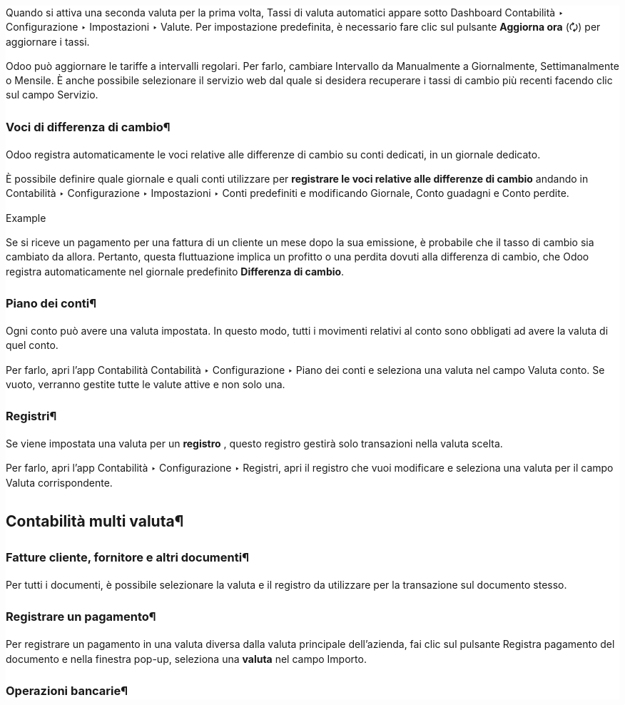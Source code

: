 Quando si attiva una seconda valuta per la prima volta, Tassi di valuta automatici appare sotto Dashboard Contabilità ‣ Configurazione ‣ Impostazioni ‣ Valute. Per impostazione predefinita, è necessario fare clic sul pulsante **Aggiorna ora** (🗘) per aggiornare i tassi.

Odoo può aggiornare le tariffe a intervalli regolari. Per farlo, cambiare Intervallo da Manualmente a Giornalmente, Settimanalmente o Mensile. È anche possibile selezionare il servizio web dal quale si desidera recuperare i tassi di cambio più recenti facendo clic sul campo Servizio.

### Voci di differenza di cambio¶

Odoo registra automaticamente le voci relative alle differenze di cambio su conti dedicati, in un giornale dedicato.

È possibile definire quale giornale e quali conti utilizzare per **registrare le voci relative alle differenze di cambio** andando in Contabilità ‣ Configurazione ‣ Impostazioni ‣ Conti predefiniti e modificando Giornale, Conto guadagni e Conto perdite.

Example

Se si riceve un pagamento per una fattura di un cliente un mese dopo la sua emissione, è probabile che il tasso di cambio sia cambiato da allora. Pertanto, questa fluttuazione implica un profitto o una perdita dovuti alla differenza di cambio, che Odoo registra automaticamente nel giornale predefinito **Differenza di cambio**.

### Piano dei conti¶

Ogni conto può avere una valuta impostata. In questo modo, tutti i movimenti relativi al conto sono obbligati ad avere la valuta di quel conto.

Per farlo, apri l’app Contabilità Contabilità ‣ Configurazione ‣ Piano dei conti e seleziona una valuta nel campo Valuta conto. Se vuoto, verranno gestite tutte le valute attive e non solo una.

### Registri¶

Se viene impostata una valuta per un **registro** , questo registro gestirà solo transazioni nella valuta scelta.

Per farlo, apri l’app Contabilità ‣ Configurazione ‣ Registri, apri il registro che vuoi modificare e seleziona una valuta per il campo Valuta corrispondente.

## Contabilità multi valuta¶

### Fatture cliente, fornitore e altri documenti¶

Per tutti i documenti, è possibile selezionare la valuta e il registro da utilizzare per la transazione sul documento stesso.

### Registrare un pagamento¶

Per registrare un pagamento in una valuta diversa dalla valuta principale dell’azienda, fai clic sul pulsante Registra pagamento del documento e nella finestra pop-up, seleziona una **valuta** nel campo Importo.

### Operazioni bancarie¶
